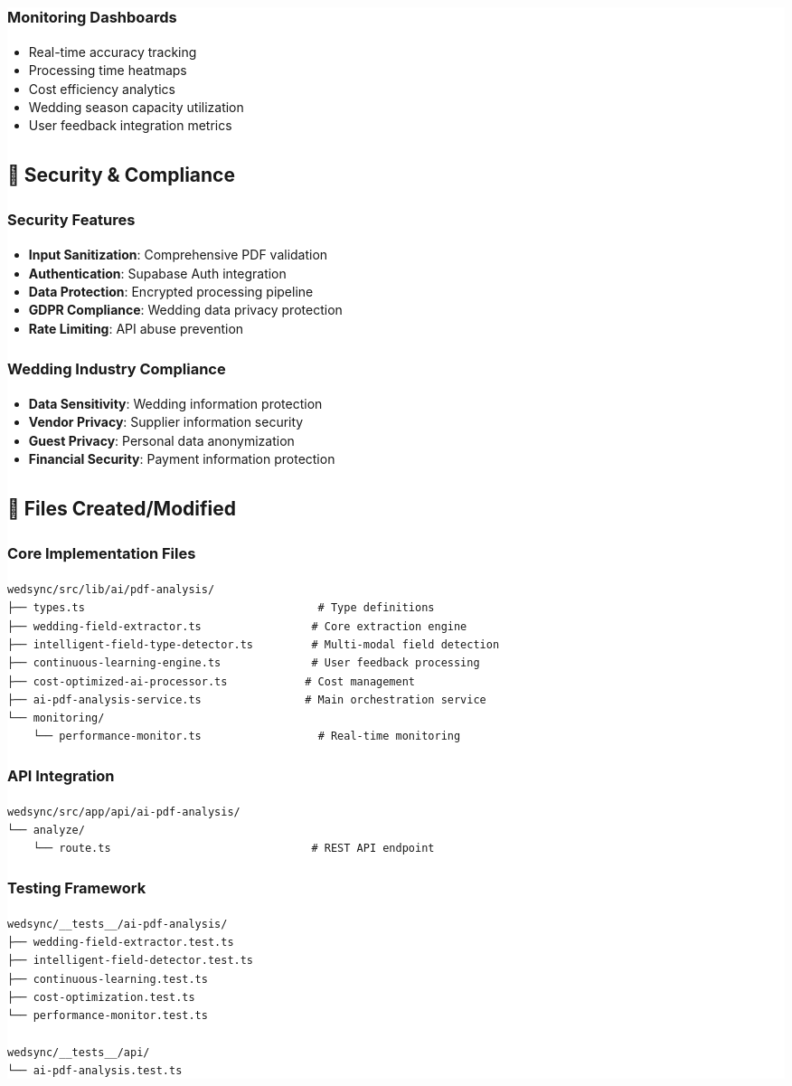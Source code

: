 ### Monitoring Dashboards
- Real-time accuracy tracking
- Processing time heatmaps
- Cost efficiency analytics
- Wedding season capacity utilization
- User feedback integration metrics

## 🔐 Security & Compliance

### Security Features
- **Input Sanitization**: Comprehensive PDF validation
- **Authentication**: Supabase Auth integration
- **Data Protection**: Encrypted processing pipeline
- **GDPR Compliance**: Wedding data privacy protection
- **Rate Limiting**: API abuse prevention

### Wedding Industry Compliance
- **Data Sensitivity**: Wedding information protection
- **Vendor Privacy**: Supplier information security
- **Guest Privacy**: Personal data anonymization
- **Financial Security**: Payment information protection

## 📁 Files Created/Modified

### Core Implementation Files
```
wedsync/src/lib/ai/pdf-analysis/
├── types.ts                                    # Type definitions
├── wedding-field-extractor.ts                 # Core extraction engine
├── intelligent-field-type-detector.ts         # Multi-modal field detection
├── continuous-learning-engine.ts              # User feedback processing
├── cost-optimized-ai-processor.ts            # Cost management
├── ai-pdf-analysis-service.ts                # Main orchestration service
└── monitoring/
    └── performance-monitor.ts                  # Real-time monitoring
```

### API Integration
```
wedsync/src/app/api/ai-pdf-analysis/
└── analyze/
    └── route.ts                               # REST API endpoint
```

### Testing Framework
```
wedsync/__tests__/ai-pdf-analysis/
├── wedding-field-extractor.test.ts
├── intelligent-field-detector.test.ts
├── continuous-learning.test.ts
├── cost-optimization.test.ts
└── performance-monitor.test.ts

wedsync/__tests__/api/
└── ai-pdf-analysis.test.ts
```
